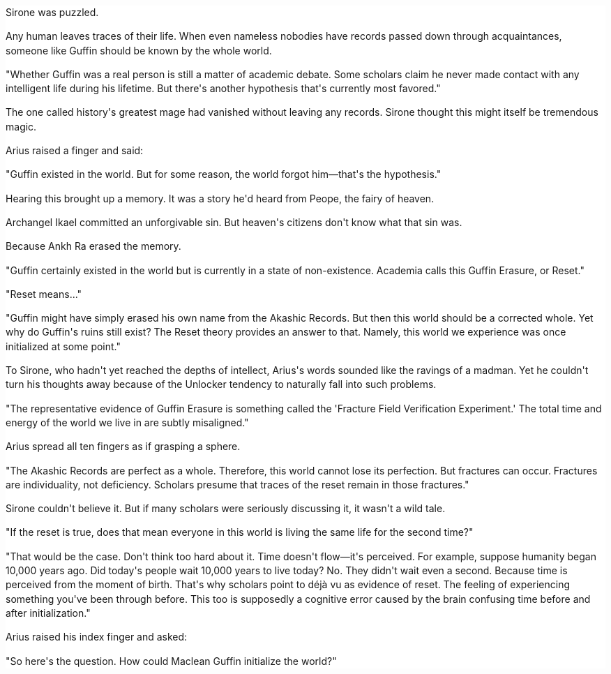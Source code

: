 Sirone was puzzled.

Any human leaves traces of their life. When even nameless nobodies have records passed down through acquaintances, someone like Guffin should be known by the whole world.

"Whether Guffin was a real person is still a matter of academic debate. Some scholars claim he never made contact with any intelligent life during his lifetime. But there's another hypothesis that's currently most favored."

The one called history's greatest mage had vanished without leaving any records. Sirone thought this might itself be tremendous magic.

Arius raised a finger and said:

"Guffin existed in the world. But for some reason, the world forgot him—that's the hypothesis."

Hearing this brought up a memory. It was a story he'd heard from Peope, the fairy of heaven.

Archangel Ikael committed an unforgivable sin. But heaven's citizens don't know what that sin was.

Because Ankh Ra erased the memory.

"Guffin certainly existed in the world but is currently in a state of non-existence. Academia calls this Guffin Erasure, or Reset."

"Reset means..."

"Guffin might have simply erased his own name from the Akashic Records. But then this world should be a corrected whole. Yet why do Guffin's ruins still exist? The Reset theory provides an answer to that. Namely, this world we experience was once initialized at some point."

To Sirone, who hadn't yet reached the depths of intellect, Arius's words sounded like the ravings of a madman. Yet he couldn't turn his thoughts away because of the Unlocker tendency to naturally fall into such problems.

"The representative evidence of Guffin Erasure is something called the 'Fracture Field Verification Experiment.' The total time and energy of the world we live in are subtly misaligned."

Arius spread all ten fingers as if grasping a sphere.

"The Akashic Records are perfect as a whole. Therefore, this world cannot lose its perfection. But fractures can occur. Fractures are individuality, not deficiency. Scholars presume that traces of the reset remain in those fractures."

Sirone couldn't believe it. But if many scholars were seriously discussing it, it wasn't a wild tale.

"If the reset is true, does that mean everyone in this world is living the same life for the second time?"

"That would be the case. Don't think too hard about it. Time doesn't flow—it's perceived. For example, suppose humanity began 10,000 years ago. Did today's people wait 10,000 years to live today? No. They didn't wait even a second. Because time is perceived from the moment of birth. That's why scholars point to déjà vu as evidence of reset. The feeling of experiencing something you've been through before. This too is supposedly a cognitive error caused by the brain confusing time before and after initialization."

Arius raised his index finger and asked:

"So here's the question. How could Maclean Guffin initialize the world?"
